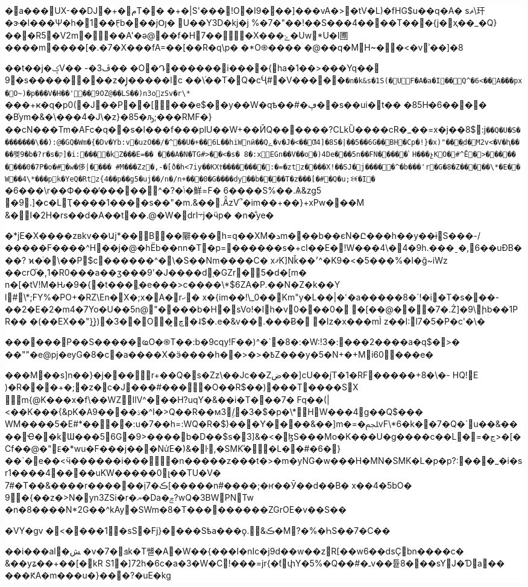 �a���UX-��DJ�+�مT�� �+�|S'���!O�I9���]���vA�>�tV�L)�fHG$u��q�Α� sޘ\玕�ɝ�l���Ѱ�h�1��F̜b���jՕȷ�
U��Y3D�kj�j
%�7�"��!��S���4����T���{j�ҳ��\_�Q}���R5�V2m���A'�ә@\��f�H7���X���ۓ�Uw\*U�I圑����m����[�.�7�X���fA=��[ ��R�q\p� �\*O֍����
�@��q�MH~��<�vʾ��]�8
 
 ��t��j�ݤV�� -�3ڦ�� �O�Դ������i����{ha�1��>���Yq�� 9�s��������z�J̡�����lc ��\֝��T�޲Q�cۚҶ#�V�����`�n�k&s�1S(�UF�A�a�I��Q^�6<��A���px�O~)�p���V�H��'��9OZ@��LS��)n3ozSv�r\*`���+ҝ�q�p0(�J��P��[���e$��y��W�qҍ��#�ڥ��s��ui�t�� �85H݀�6����
�B֓ym�&�\���4�J\�z}�85�ԡ;���RMF �}�� cN���Tm�AFc�q��s�l���f���plU��W+��ЙQ������?CLkȔ� ���cR�\_��=x� j��8$:j`��Q�U�S��������\��):@�GQ�Wm�{�Dv�Yb:v�uzO��/�^�� U�+��6L��hiWnӣ��Qے�v�J�<��Ƣ4]�8 S�|��5��6G��BH�Cp�!}�x)"���֣d�M2v<�V�ԧ����폦9�b�?r�s�ק]�i:����kZ���E=�� ���A�N�TG#>��<�s�
8�:xEGn��V��o�)4De���5n��FN�����ٝ
H���չKO�#^Ē�>���������0�7P�o�#�w�侈|����
#M���Zz�,-�[ð�h<7iy��KXϮ��������:�=�ztz�΢���X!��SJ�j��� ��^�b���'r�G�8�Z�����\*�E��W��4\*���pk�YeQ�Rtz{4��p��g5�uj��/n�/n+���0�G����dy��b����T�z���[�#�Q�u;ꘒ�I� `�6���\r��Ф���̒�����^�?�ݳ�鮮=F� 6����S%��.Ѧ&zg5
�9.]�c�LҬ����1����s��"�m.&��.ǞzV՞�im��+��}+xPw���M &�I�2H�rs��d�A��t��.@�W�drI܋j�ӵp� �n�̐ye�
 
 �\*jE�X����zʙkv��Աj\*��B��隦���h=q��XM�ܖm���b��єN�Ը���h��у��ɨS���-/�����F����^H��j�@�hËb ��nn�T�p=������s�+cI��E�!W���4\�4�9h.���ˍ�,6��uĐB���?
ϰ�ͥ�\��P$c������^�\�S��Nm����C�
xޤK]Nǩ��׳^�K9�<�5���%�l�ğ~iWz
��crO֘�,1�R0���a��ʒ���9'�J����d֚�GZr� 5�d�[m� n�[�tV!M�Ԋ�9�{�t���ֶ�e���>c����\*$6ZA�P.��N�Z�k��Y l#\*;FY%�PO+�RZ\En�X�; x�A�rހ�
x�{im��!\_0��Km"y�L��|�ՙ�a�����8�`!�i�T�s���-��2�E�2�m4�7Yo�U��5n@"����b�H�sVo!�Ih�ν0���0� �[��@���7�.Ż]�9\իؚb��1P R��
�(��EX��"}͜})�3� �O�چ͔�˨$�.e�&v��.���Ƀ�
�Iz�x���mÌ
z��I:l7�5�P� c'�\�
 
 ������P��S�����ҩO�֍T��:b�9cqy!F��)^�` �8�:�W:!3�:���2����a�q$�>�
��""�e@pj�eyG�8�c�a����X�ӭ����h��>�>�߿Z���y�5�N+�+Mi60���e�
 
 ���M� �s]n��}�j���r+��Q�s�Zz\��Jc��Zض��]cU��j́T�1�RF�����+8�\�-
HQ!E
)�R���+�;�z�c�J��� #����O��R$��)���T����SХ ֹm{@K���x�f\��WZIlV^���H?uqY�&��i�T���7�
Fq��(|<��K���{&pK�A9����ۮ�^I�>Q��R��м3ۣ/�3�$�p�\*HW���4g��Q$��� WM����5�E#\*���֐�:u�7��h=:WQ�R�$)���Y����&��]m�=�ﶼvF\*6�k��7�Q�`u��&����Ҽ��kƜ���56G�9>����b�D��$s�3]&�<�ɮS���Mo�K���U�g����c��L�=�ڃ>�[�Cf��@�"`E`�\*wu�F���j���NửE�)&�ŀ,�SMƘ͗��L��#�6�}��`�e��<ӵ������i����n�����z���t�>�m�yNG�w���H�MN�SMK�L�p�p?:���\_�i�sr1����4����uKW�����0լ��TU�V� 7#�T��&����r������i̹7 �ڪ\[�����n#����;�ҥ��Ӯ��d��B� x��4�5bO�
9�{��z�>N�yn3ZSi�r�ޔ�Da�ݮ?wQ�3BWPNTw
�n�8����N\*2G��^kAy�SWm�8�T���������ZGrOE�v� �S��
 
 �VY�gv �<����1�sS�Fj}����Sѣa���ϙ.&ڪ�M?�%�ҺS��7�C��
 
 ��i���al�ﺶ
�v�7�ܦk�T썔�A�W��{���I�nIc�j9d��w��zR[��w6��dsҪbn����c� &��yʑ��+��[�΢kR S1�]72h�6c�a�3�W�C!���=jr{�ƭփY�5%�Q��#�ـv��튵8���sYJ�Ɗa��
���ԞA�m���u�}���?�uE�kg
 